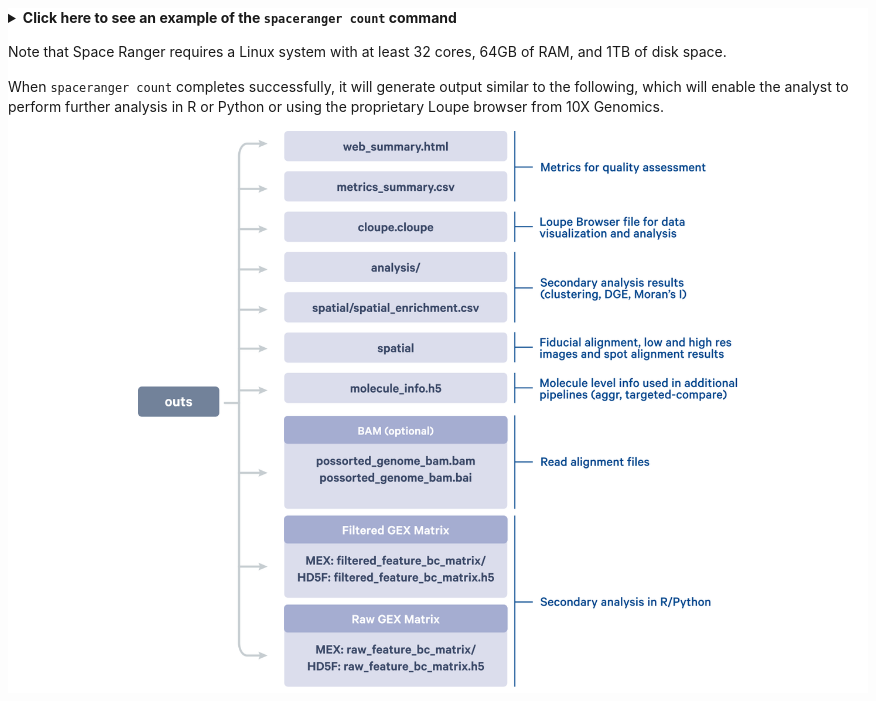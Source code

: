 <details><summary><b>Click here to see an example of the <code>spaceranger count</code> command</b></summary></details>

Note that Space Ranger requires a Linux system with at least 32 cores, 64GB of RAM, and 1TB of disk space. 

When ```spaceranger count``` completes successfully, it will generate output similar to the following, which will enable the analyst to perform further analysis in R or Python or using the proprietary Loupe browser from 10X Genomics. 

<p align="center">
<img src="../img/spaceranger_output.svg" alt="spaceranger output" width="600"/>
</p>
